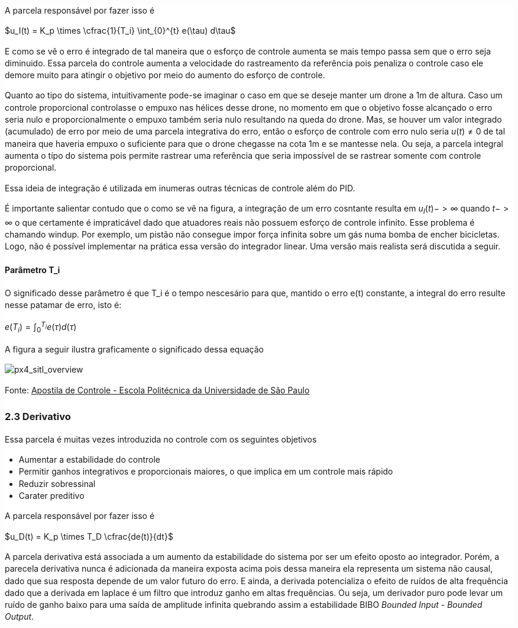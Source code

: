 A parcela responsável por fazer isso é

$u_I(t) = K_p \times \cfrac{1}{T_i} \int_{0}^{t} e(\tau) d\tau$

E como se vê o erro é integrado de tal maneira que o esforço de controle aumenta se mais tempo passa sem que o erro seja diminuido. Essa parcela do controle aumenta a velocidade do rastreamento da referência pois penaliza o controle caso ele demore muito para atingir o objetivo por meio do aumento do esforço de controle.

Quanto ao tipo do sistema, intuitivamente pode-se imaginar o caso em que se deseje manter um drone a 1m de altura. Caso um controle proporcional controlasse o empuxo nas hélices desse drone, no momento em que o objetivo fosse alcançado o erro seria nulo e proporcionalmente o empuxo também seria nulo resultando na queda do drone. Mas, se houver um valor integrado (acumulado) de erro por meio de uma parcela integrativa do erro, então o esforço de controle com erro nulo seria $u(t) \neq 0$ de tal maneira que haveria empuxo o suficiente para que o drone chegasse na cota 1m e se mantesse nela. Ou seja, a parcela integral aumenta o típo do sistema pois permite rastrear uma referência que seria impossível de se rastrear somente com controle proporcional.

Essa ideia de integração é utilizada em inumeras outras técnicas de controle além do PID.

É importante salientar contudo que o como se vê na figura, a integração de um erro cosntante resulta em $u_I(t) -> \infty$ quando $t -> \infty$ o que certamente é impraticável dado que atuadores reais não possuem esforço de controle infinito. Esse problema é chamando windup. Por exemplo, um pistão não consegue impor força infinita sobre um gás numa bomba de encher bicicletas. Logo, não é possível implementar na prática essa versão do integrador linear. Uma versão mais realista será discutida a seguir.

#### Parâmetro T_i

O significado desse parâmetro é que T_i é o tempo nescesário para que, mantido o erro e(t) constante, a integral do erro resulte nesse patamar de erro, isto é:

$e(T_i) = \int_{0}^{T_i} e(\tau) d(\tau)$

A figura a seguir ilustra graficamente o significado dessa equação

![px4_sitl_overview](imgs/acaointegral.png)

Fonte: [Apostila de Controle - Escola Politécnica da Universidade de São Paulo](https://edisciplinas.usp.br/mod/resource/view.php?id=123526)

### 2.3 Derivativo


Essa parcela é muitas vezes introduzida no controle com os seguintes objetivos
* Aumentar a estabilidade do controle
* Permitir ganhos integrativos e proporcionais maiores, o que implica em um controle mais rápido
* Reduzir sobressinal
* Carater preditivo

A parcela responsável por fazer isso é

$u_D(t) = K_p \times  T_D \cfrac{de(t)}{dt}$

A parcela derivativa está associada a um aumento da estabilidade do sistema por ser um efeito oposto ao integrador. Porém, a parecela derivativa nunca é adicionada da maneira exposta acima pois dessa maneira ela representa um sistema não causal, dado que sua resposta depende de um valor futuro do erro. E ainda, a derivada potencializa o efeito de ruídos de alta frequência dado que a derivada em laplace é um filtro que introduz ganho em altas frequências. Ou seja, um derivador puro pode levar um ruído de ganho baixo para uma saída de amplitude infinita quebrando assim a estabilidade BIBO *Bounded Input - Bounded Output*.
